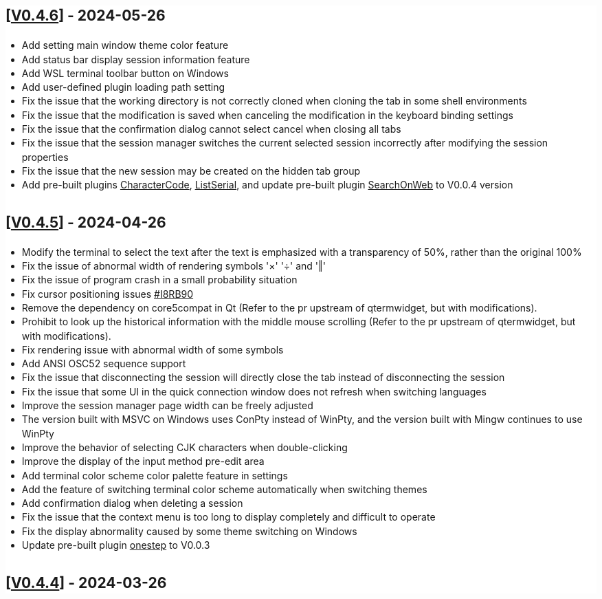 ## [[V0.4.6](https://github.com/QQxiaoming/quardCRT/releases/tag/V0.4.6)] - 2024-05-26

- Add setting main window theme color feature
- Add status bar display session information feature
- Add WSL terminal toolbar button on Windows
- Add user-defined plugin loading path setting
- Fix the issue that the working directory is not correctly cloned when cloning the tab in some shell environments
- Fix the issue that the modification is saved when canceling the modification in the keyboard binding settings
- Fix the issue that the confirmation dialog cannot select cancel when closing all tabs
- Fix the issue that the session manager switches the current selected session incorrectly after modifying the session properties
- Fix the issue that the new session may be created on the hidden tab group
- Add pre-built plugins [CharacterCode](https://github.com/QuardCRT-platform/plugin-CharacterCode), [ListSerial](https://github.com/QuardCRT-platform/plugin-ListSerial), and update pre-built plugin [SearchOnWeb](https://github.com/QuardCRT-platform/plugin-SearchOnWeb) to V0.0.4 version

## [[V0.4.5](https://github.com/QQxiaoming/quardCRT/releases/tag/V0.4.5)] - 2024-04-26

- Modify the terminal to select the text after the text is emphasized with a transparency of 50%, rather than the original 100%
- Fix the issue of abnormal width of rendering symbols '×' '÷' and '‖'
- Fix the issue of program crash in a small probability situation
- Fix cursor positioning issues [#I8RB90](https://gitee.com/QQxiaoming/quardCRT/issues/I8RB90)
- Remove the dependency on core5compat in Qt (Refer to the pr upstream of qtermwidget, but with modifications).
- Prohibit to look up the historical information with the middle mouse scrolling (Refer to the pr upstream of qtermwidget, but with modifications).
- Fix rendering issue with abnormal width of some symbols
- Add ANSI OSC52 sequence support
- Fix the issue that disconnecting the session will directly close the tab instead of disconnecting the session
- Fix the issue that some UI in the quick connection window does not refresh when switching languages
- Improve the session manager page width can be freely adjusted
- The version built with MSVC on Windows uses ConPty instead of WinPty, and the version built with Mingw continues to use WinPty
- Improve the behavior of selecting CJK characters when double-clicking
- Improve the display of the input method pre-edit area
- Add terminal color scheme color palette feature in settings
- Add the feature of switching terminal color scheme automatically when switching themes
- Add confirmation dialog when deleting a session
- Fix the issue that the context menu is too long to display completely and difficult to operate
- Fix the display abnormality caused by some theme switching on Windows
- Update pre-built plugin [onestep](https://github.com/QuardCRT-platform/plugin-onestep) to V0.0.3

## [[V0.4.4](https://github.com/QQxiaoming/quardCRT/releases/tag/V0.4.4)] - 2024-03-26

